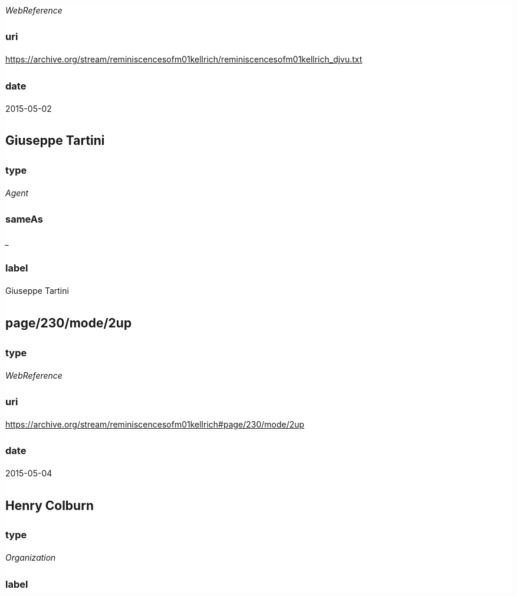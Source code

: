 
*WebReference*

### uri


https://archive.org/stream/reminiscencesofm01kellrich/reminiscencesofm01kellrich_djvu.txt

### date


2015-05-02

## Giuseppe Tartini

### type


*Agent*

### sameAs


*_*

### label


Giuseppe Tartini

## page/230/mode/2up

### type


*WebReference*

### uri


https://archive.org/stream/reminiscencesofm01kellrich#page/230/mode/2up

### date


2015-05-04

## Henry Colburn

### type


*Organization*

### label
